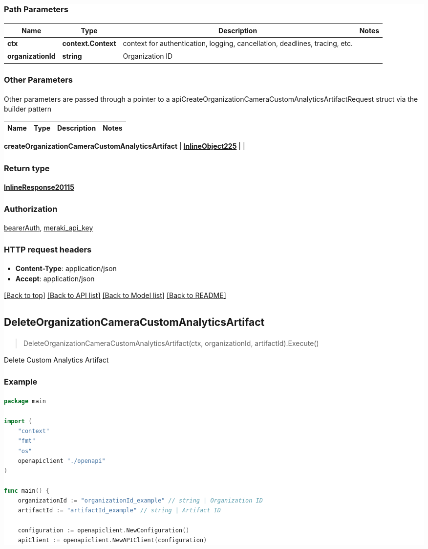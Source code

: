 ```go
```

### Path Parameters


Name | Type | Description  | Notes
------------- | ------------- | ------------- | -------------
**ctx** | **context.Context** | context for authentication, logging, cancellation, deadlines, tracing, etc.
**organizationId** | **string** | Organization ID | 

### Other Parameters

Other parameters are passed through a pointer to a apiCreateOrganizationCameraCustomAnalyticsArtifactRequest struct via the builder pattern


Name | Type | Description  | Notes
------------- | ------------- | ------------- | -------------

 **createOrganizationCameraCustomAnalyticsArtifact** | [**InlineObject225**](InlineObject225.md) |  | 

### Return type

[**InlineResponse20115**](InlineResponse20115.md)

### Authorization

[bearerAuth](../README.md#bearerAuth), [meraki_api_key](../README.md#meraki_api_key)

### HTTP request headers

- **Content-Type**: application/json
- **Accept**: application/json

[[Back to top]](#) [[Back to API list]](../README.md#documentation-for-api-endpoints)
[[Back to Model list]](../README.md#documentation-for-models)
[[Back to README]](../README.md)


## DeleteOrganizationCameraCustomAnalyticsArtifact

> DeleteOrganizationCameraCustomAnalyticsArtifact(ctx, organizationId, artifactId).Execute()

Delete Custom Analytics Artifact



### Example

```go
package main

import (
    "context"
    "fmt"
    "os"
    openapiclient "./openapi"
)

func main() {
    organizationId := "organizationId_example" // string | Organization ID
    artifactId := "artifactId_example" // string | Artifact ID

    configuration := openapiclient.NewConfiguration()
    apiClient := openapiclient.NewAPIClient(configuration)
```